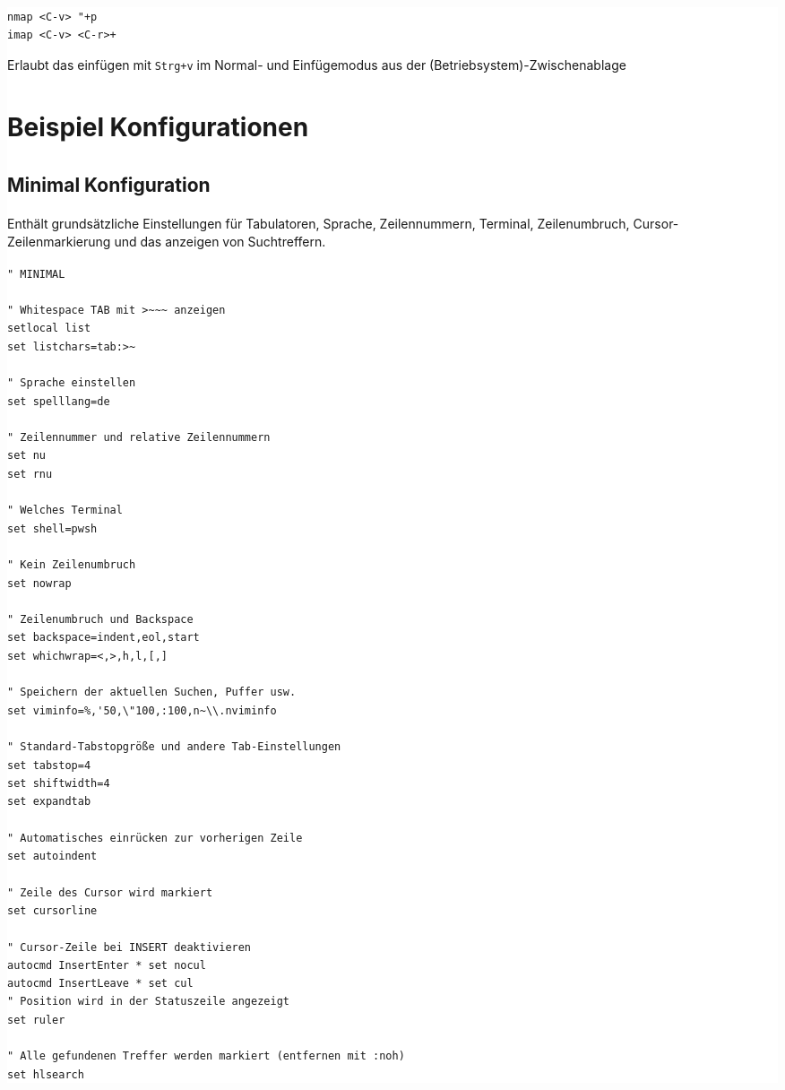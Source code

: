 ```
nmap <C-v> "+p
imap <C-v> <C-r>+
```
Erlaubt das einfügen mit `Strg+v` im Normal- und Einfügemodus aus der (Betriebsystem)-Zwischenablage


# Beispiel Konfigurationen
## Minimal Konfiguration
Enthält grundsätzliche Einstellungen für Tabulatoren, Sprache, Zeilennummern, Terminal, Zeilenumbruch, Cursor-Zeilenmarkierung und das anzeigen von Suchtreffern.
```
" MINIMAL

" Whitespace TAB mit >~~~ anzeigen
setlocal list
set listchars=tab:>~

" Sprache einstellen
set spelllang=de

" Zeilennummer und relative Zeilennummern
set nu
set rnu

" Welches Terminal
set shell=pwsh

" Kein Zeilenumbruch
set nowrap

" Zeilenumbruch und Backspace
set backspace=indent,eol,start
set whichwrap=<,>,h,l,[,]

" Speichern der aktuellen Suchen, Puffer usw.
set viminfo=%,'50,\"100,:100,n~\\.nviminfo

" Standard-Tabstopgröße und andere Tab-Einstellungen
set tabstop=4
set shiftwidth=4
set expandtab

" Automatisches einrücken zur vorherigen Zeile
set autoindent

" Zeile des Cursor wird markiert
set cursorline

" Cursor-Zeile bei INSERT deaktivieren
autocmd InsertEnter * set nocul
autocmd InsertLeave * set cul
" Position wird in der Statuszeile angezeigt
set ruler

" Alle gefundenen Treffer werden markiert (entfernen mit :noh)
set hlsearch
```
